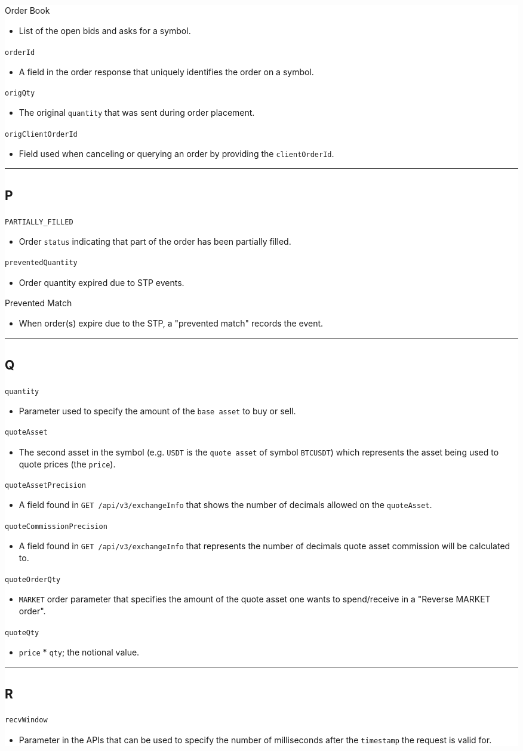 Order Book
* List of the open bids and asks for a symbol.

`orderId`
* A field in the order response that uniquely identifies the order on a symbol.

`origQty`
* The original `quantity` that was sent during order placement.

`origClientOrderId`
* Field used when canceling or querying an order by providing the `clientOrderId`.

---

## P

`PARTIALLY_FILLED`
* Order `status` indicating that part of the order has been partially filled.

`preventedQuantity`
* Order quantity expired due to STP events.

Prevented Match
* When order(s) expire due to the STP, a "prevented match" records the event.

---

## Q

`quantity`
* Parameter used to specify the amount of the `base asset` to buy or sell.

`quoteAsset`
* The second asset in the symbol (e.g. `USDT` is the `quote asset` of symbol `BTCUSDT`) which represents the asset being used to quote prices (the `price`).

`quoteAssetPrecision`
* A field found in `GET /api/v3/exchangeInfo` that shows the number of decimals allowed on the `quoteAsset`.

`quoteCommissionPrecision`
* A field found in `GET /api/v3/exchangeInfo` that represents the number of decimals quote asset commission will be calculated to.

`quoteOrderQty`
* `MARKET` order parameter that specifies the amount of the quote asset one wants to spend/receive in a "Reverse MARKET order".

`quoteQty`
* `price` * `qty`; the notional value.

---

## R

`recvWindow`
* Parameter in the APIs that can be used to specify the number of milliseconds after the `timestamp` the request is valid for.
